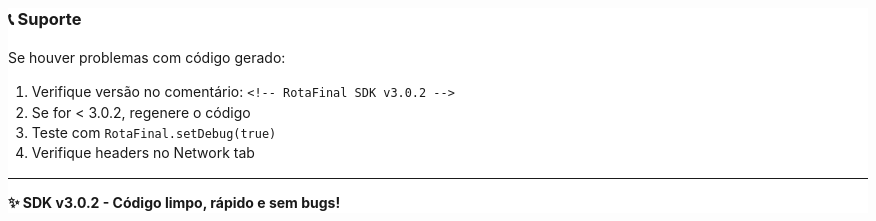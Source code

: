 
### 📞 **Suporte**

Se houver problemas com código gerado:

1. Verifique versão no comentário: `<!-- RotaFinal SDK v3.0.2 -->`
2. Se for < 3.0.2, regenere o código
3. Teste com `RotaFinal.setDebug(true)`
4. Verifique headers no Network tab

---

**✨ SDK v3.0.2 - Código limpo, rápido e sem bugs!**
